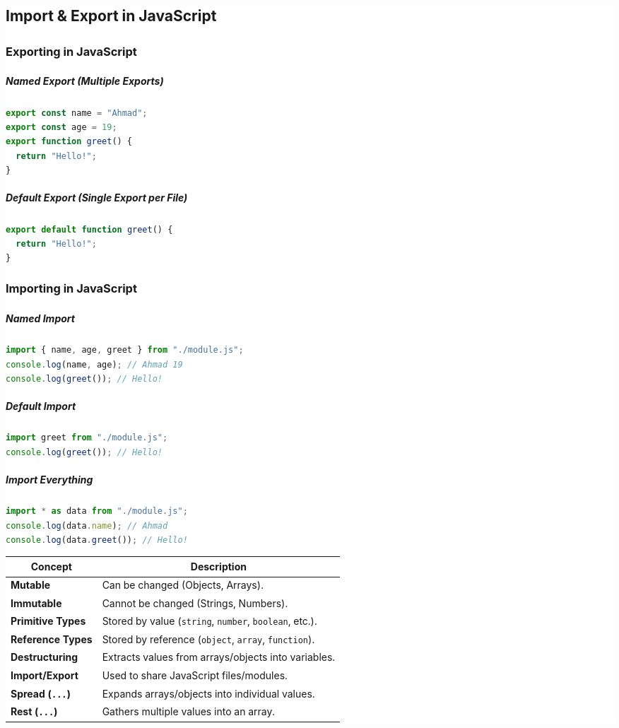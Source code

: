 ## Import & Export in JavaScript

### Exporting in JavaScript

##### Named Export (Multiple Exports)

```js
export const name = "Ahmad";
export const age = 19;
export function greet() {
  return "Hello!";
}
```

##### Default Export (Single Export per File)

```js
export default function greet() {
  return "Hello!";
}
```


### Importing in JavaScript

##### Named Import

```js
import { name, age, greet } from "./module.js";
console.log(name, age); // Ahmad 19
console.log(greet()); // Hello!
```

##### Default Import

```js
import greet from "./module.js";
console.log(greet()); // Hello!
```

##### Import Everything

```js
import * as data from "./module.js";
console.log(data.name); // Ahmad
console.log(data.greet()); // Hello!
```

|Concept|Description|
|---|---|
|**Mutable**|Can be changed (Objects, Arrays).|
|**Immutable**|Cannot be changed (Strings, Numbers).|
|**Primitive Types**|Stored by value (`string`, `number`, `boolean`, etc.).|
|**Reference Types**|Stored by reference (`object`, `array`, `function`).|
|**Destructuring**|Extracts values from arrays/objects into variables.|
|**Import/Export**|Used to share JavaScript files/modules.|
|**Spread (`...`)**|Expands arrays/objects into individual values.|
|**Rest (`...`)**|Gathers multiple values into an array.|
